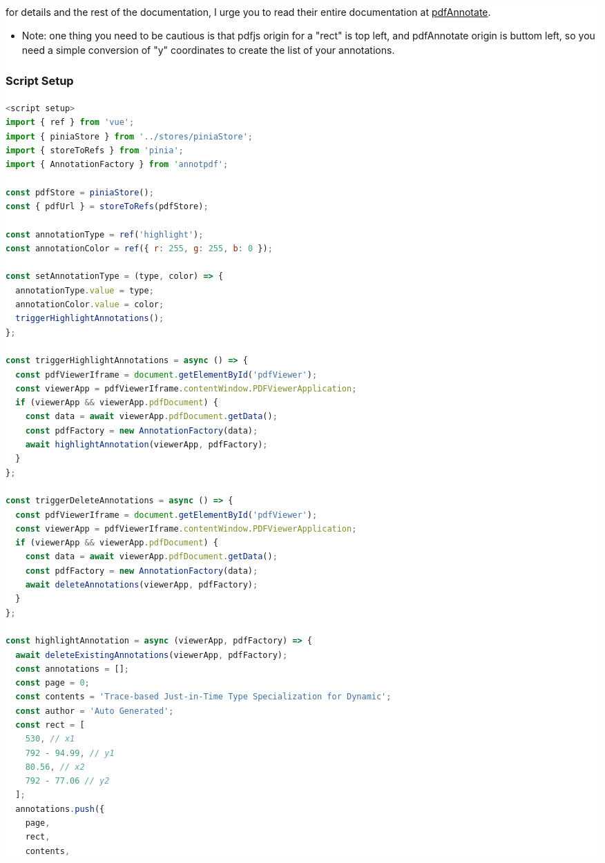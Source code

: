 for details and the rest of the documentation, I urge you to read their entire documentation at [pdfAnnotate](https://github.com/highkite/pdfAnnotate).

* Note: one thing you need to be cautious is that pdfjs origin for a "rect" is top left, and pdfAnnotate origin is buttom left, so you need a simple conversion of "y" coordinates to create the list of your annotations.


### Script Setup

```javascript
<script setup>
import { ref } from 'vue';
import { piniaStore } from '../stores/piniaStore';
import { storeToRefs } from 'pinia';
import { AnnotationFactory } from 'annotpdf';

const pdfStore = piniaStore();
const { pdfUrl } = storeToRefs(pdfStore);

const annotationType = ref('highlight');
const annotationColor = ref({ r: 255, g: 255, b: 0 });

const setAnnotationType = (type, color) => {
  annotationType.value = type;
  annotationColor.value = color;
  triggerHighlightAnnotations();
};

const triggerHighlightAnnotations = async () => {
  const pdfViewerIframe = document.getElementById('pdfViewer');
  const viewerApp = pdfViewerIframe.contentWindow.PDFViewerApplication;
  if (viewerApp && viewerApp.pdfDocument) {
    const data = await viewerApp.pdfDocument.getData();
    const pdfFactory = new AnnotationFactory(data);
    await highlightAnnotation(viewerApp, pdfFactory);
  }
};

const triggerDeleteAnnotations = async () => {
  const pdfViewerIframe = document.getElementById('pdfViewer');
  const viewerApp = pdfViewerIframe.contentWindow.PDFViewerApplication;
  if (viewerApp && viewerApp.pdfDocument) {
    const data = await viewerApp.pdfDocument.getData();
    const pdfFactory = new AnnotationFactory(data);
    await deleteAnnotations(viewerApp, pdfFactory);
  }
};

const highlightAnnotation = async (viewerApp, pdfFactory) => {
  await deleteExistingAnnotations(viewerApp, pdfFactory);
  const annotations = [];
  const page = 0;
  const contents = 'Trace-based Just-in-Time Type Specialization for Dynamic';
  const author = 'Auto Generated';
  const rect = [
    530, // x1
    792 - 94.99, // y1
    80.56, // x2
    792 - 77.06 // y2
  ];
  annotations.push({
    page,
    rect,
    contents,
```